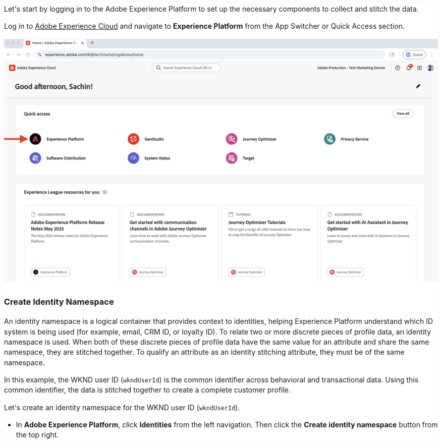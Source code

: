 Let's start by logging in to the Adobe Experience Platform to set up the necessary components to collect and stitch the data.

Log in to [Adobe Experience Cloud](https://experience.adobe.com/) and navigate to **Experience Platform** from the App Switcher or Quick Access section.

![Experience Platform](../assets/use-cases/known-user-personalization/experience-platform.png)

### Create Identity Namespace

An identity namespace is a logical container that provides context to identities, helping Experience Platform understand which ID system is being used (for example, email, CRM ID, or loyalty ID). To relate two or more discrete pieces of profile data, an identity namespace is used. When both of these discrete pieces of profile data have the same value for an attribute and share the same namespace, they are stitched together. To qualify an attribute as an identity stitching attribute, they must be of the same namespace.

In this example, the WKND user ID (`wkndUserId`) is the common identifier across behavioral and transactional data. Using this common identifier, the data is stitched together to create a complete customer profile.

Let's create an identity namespace for the WKND user ID (`wkndUserId`).

- In **Adobe Experience Platform**, click **Identities** from the left navigation. Then click the **Create identity namespace** button from the top right.
